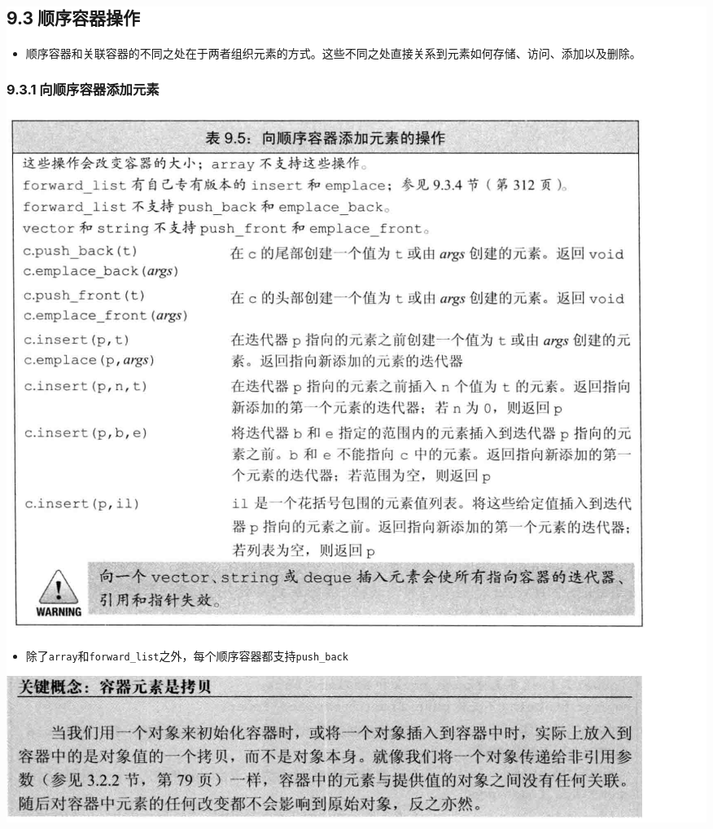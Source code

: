 ## 9.3 顺序容器操作
- 顺序容器和关联容器的不同之处在于两者组织元素的方式。这些不同之处直接关系到元素如何存储、访问、添加以及删除。
### 9.3.1 向顺序容器添加元素

![](../images/9-20.png)

- 除了`array`和`forward_list`之外，每个顺序容器都支持`push_back`
  
![](../images/9-21.png)
